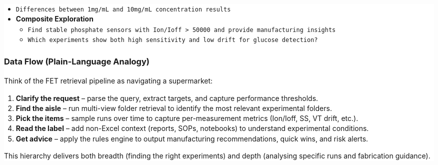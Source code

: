   - `Differences between 1mg/mL and 10mg/mL concentration results`
- **Composite Exploration**
  - `Find stable phosphate sensors with Ion/Ioff > 50000 and provide manufacturing insights`
  - `Which experiments show both high sensitivity and low drift for glucose detection?`

### Data Flow (Plain-Language Analogy)
Think of the FET retrieval pipeline as navigating a supermarket:

1. **Clarify the request** – parse the query, extract targets, and capture performance thresholds.
2. **Find the aisle** – run multi-view folder retrieval to identify the most relevant experimental folders.
3. **Pick the items** – sample runs over time to capture per-measurement metrics (Ion/Ioff, SS, VT drift, etc.).
4. **Read the label** – add non-Excel context (reports, SOPs, notebooks) to understand experimental conditions.
5. **Get advice** – apply the rules engine to output manufacturing recommendations, quick wins, and risk alerts.

This hierarchy delivers both breadth (finding the right experiments) and depth (analysing specific runs and fabrication guidance).
